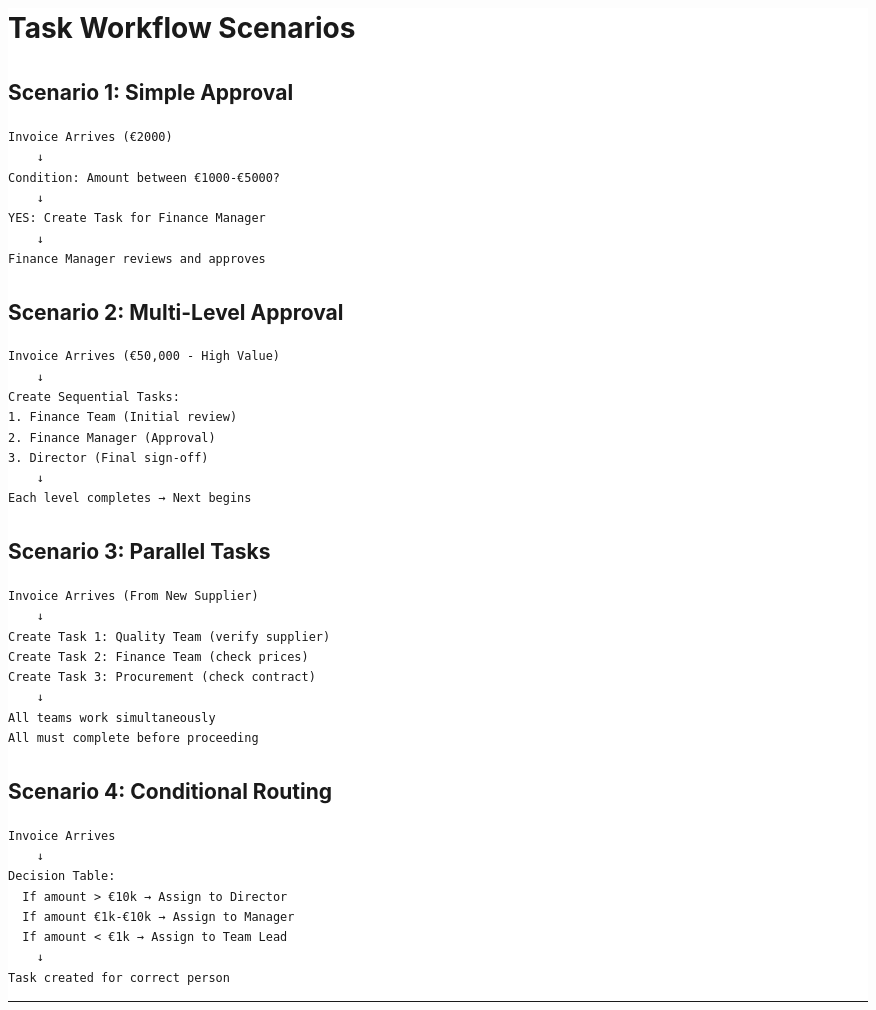 
# Task Workflow Scenarios

## Scenario 1: Simple Approval
```
Invoice Arrives (€2000)
    ↓
Condition: Amount between €1000-€5000?
    ↓
YES: Create Task for Finance Manager
    ↓
Finance Manager reviews and approves
```

## Scenario 2: Multi-Level Approval
```
Invoice Arrives (€50,000 - High Value)
    ↓
Create Sequential Tasks:
1. Finance Team (Initial review)
2. Finance Manager (Approval)
3. Director (Final sign-off)
    ↓
Each level completes → Next begins
```

## Scenario 3: Parallel Tasks
```
Invoice Arrives (From New Supplier)
    ↓
Create Task 1: Quality Team (verify supplier)
Create Task 2: Finance Team (check prices)
Create Task 3: Procurement (check contract)
    ↓
All teams work simultaneously
All must complete before proceeding
```

## Scenario 4: Conditional Routing
```
Invoice Arrives
    ↓
Decision Table:
  If amount > €10k → Assign to Director
  If amount €1k-€10k → Assign to Manager
  If amount < €1k → Assign to Team Lead
    ↓
Task created for correct person
```

---